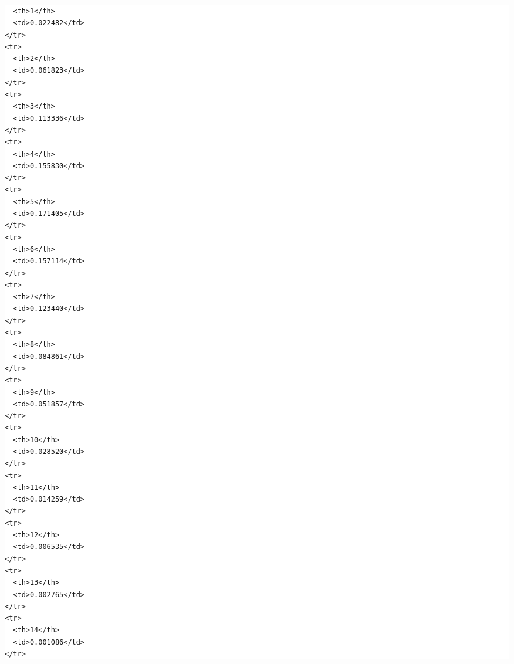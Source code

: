       <th>1</th>
      <td>0.022482</td>
    </tr>
    <tr>
      <th>2</th>
      <td>0.061823</td>
    </tr>
    <tr>
      <th>3</th>
      <td>0.113336</td>
    </tr>
    <tr>
      <th>4</th>
      <td>0.155830</td>
    </tr>
    <tr>
      <th>5</th>
      <td>0.171405</td>
    </tr>
    <tr>
      <th>6</th>
      <td>0.157114</td>
    </tr>
    <tr>
      <th>7</th>
      <td>0.123440</td>
    </tr>
    <tr>
      <th>8</th>
      <td>0.084861</td>
    </tr>
    <tr>
      <th>9</th>
      <td>0.051857</td>
    </tr>
    <tr>
      <th>10</th>
      <td>0.028520</td>
    </tr>
    <tr>
      <th>11</th>
      <td>0.014259</td>
    </tr>
    <tr>
      <th>12</th>
      <td>0.006535</td>
    </tr>
    <tr>
      <th>13</th>
      <td>0.002765</td>
    </tr>
    <tr>
      <th>14</th>
      <td>0.001086</td>
    </tr>
  </tbody>
</table>
</div>
